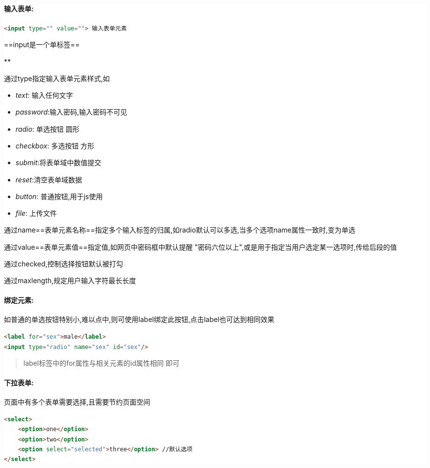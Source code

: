 #### 输入表单:

```html
<input type="" value=""> 输入表单元素
```

==input是一个单标签==

**

通过type指定输入表单元素样式,如

+ *text*: 输入任何文字

+ *password*:输入密码,输入密码不可见

+ *radio*: 单选按钮 圆形

+ *checkbox*: 多选按钮 方形
+ *submit*:将表单域中数值提交
+ *reset*:清空表单域数据
+ *button*: 普通按钮,用于js使用
+ *file*: 上传文件



通过name==表单元素名称==指定多个输入标签的归属,如radio默认可以多选,当多个选项name属性一致时,变为单选





通过value==表单元素值==指定值,如网页中密码框中默认提醒 "密码六位以上",或是用于指定当用户选定某一选项时,传给后段的值



通过checked,控制选择按钮默认被打勾



通过maxlength,规定用户输入字符最长长度

#### 绑定元素:

如普通的单选按钮特别小,难以点中,则可使用label绑定此按钮,点击label也可达到相同效果

```html
<label for="sex">male</label>
<input type="radio" name="sex" id="sex"/>
```

> label标签中的for属性与相关元素的id属性相同 即可

#### 下拉表单:

页面中有多个表单需要选择,且需要节约页面空间

```html
<select>
	<option>one</option>
	<option>two</option>
	<option select="selected">three</option> //默认选项
</select>
```
